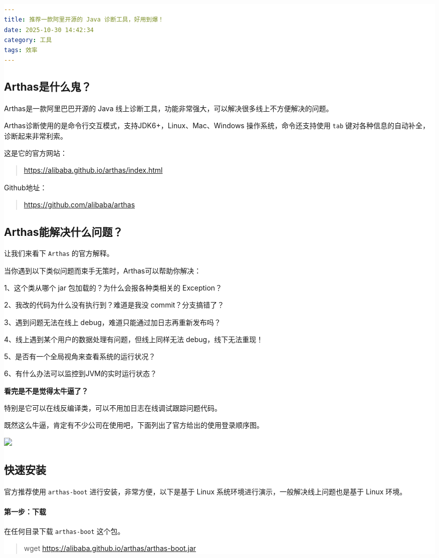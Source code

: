 ```yaml
---
title: 推荐一款阿里开源的 Java 诊断工具，好用到爆！
date: 2025-10-30 14:42:34
category: 工具
tags: 效率
---
```


## Arthas是什么鬼？

Arthas是一款阿里巴巴开源的 Java 线上诊断工具，功能非常强大，可以解决很多线上不方便解决的问题。

Arthas诊断使用的是命令行交互模式，支持JDK6+，Linux、Mac、Windows 操作系统，命令还支持使用 `tab` 键对各种信息的自动补全，诊断起来非常利索。

这是它的官方网站：

> https://alibaba.github.io/arthas/index.html

Github地址：

> https://github.com/alibaba/arthas

## Arthas能解决什么问题？

让我们来看下 `Arthas` 的官方解释。

当你遇到以下类似问题而束手无策时，Arthas可以帮助你解决：

1、这个类从哪个 jar 包加载的？为什么会报各种类相关的 Exception？

2、我改的代码为什么没有执行到？难道是我没 commit？分支搞错了？

3、遇到问题无法在线上 debug，难道只能通过加日志再重新发布吗？

4、线上遇到某个用户的数据处理有问题，但线上同样无法 debug，线下无法重现！

5、是否有一个全局视角来查看系统的运行状况？

6、有什么办法可以监控到JVM的实时运行状态？

**看完是不是觉得太牛逼了？**

特别是它可以在线反编译类，可以不用加日志在线调试跟踪问题代码。

既然这么牛逼，肯定有不少公司在使用吧，下面列出了官方给出的使用登录顺序图。

![](http://img.javastack.cn/20190730173335.png)

## 快速安装

官方推荐使用 `arthas-boot` 进行安装，非常方便，以下是基于 Linux 系统环境进行演示，一般解决线上问题也是基于 Linux 环境。

#### 第一步：下载

在任何目录下载 `arthas-boot` 这个包。

> wget https://alibaba.github.io/arthas/arthas-boot.jar
